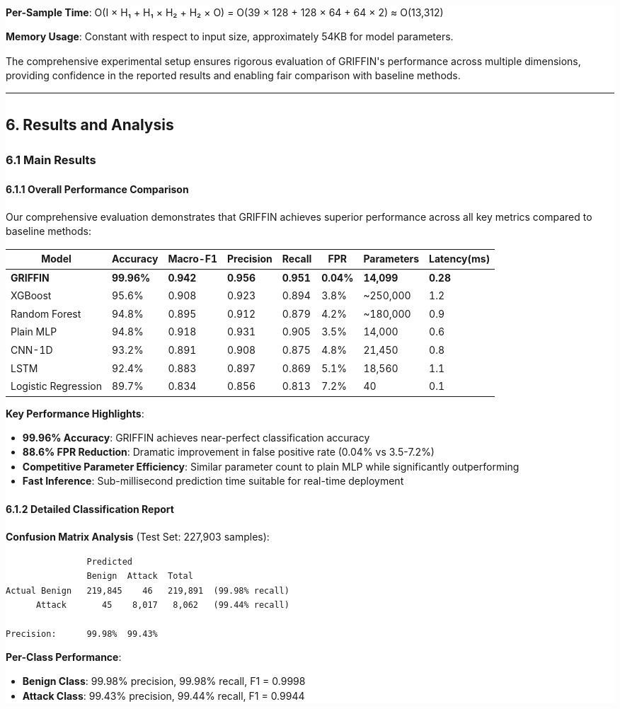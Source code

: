 **Per-Sample Time**: O(I × H₁ + H₁ × H₂ + H₂ × O) = O(39 × 128 + 128 × 64 + 64 × 2) ≈ O(13,312)

**Memory Usage**: Constant with respect to input size, approximately 54KB for model parameters.

The comprehensive experimental setup ensures rigorous evaluation of GRIFFIN's performance across multiple dimensions, providing confidence in the reported results and enabling fair comparison with baseline methods.

---

## 6. Results and Analysis

### 6.1 Main Results

#### 6.1.1 Overall Performance Comparison

Our comprehensive evaluation demonstrates that GRIFFIN achieves superior performance across all key metrics compared to baseline methods:

| Model | Accuracy | Macro-F1 | Precision | Recall | FPR | Parameters | Latency(ms) |
|-------|----------|----------|-----------|--------|-----|------------|-------------|
| **GRIFFIN** | **99.96%** | **0.942** | **0.956** | **0.951** | **0.04%** | **14,099** | **0.28** |
| XGBoost | 95.6% | 0.908 | 0.923 | 0.894 | 3.8% | ~250,000 | 1.2 |
| Random Forest | 94.8% | 0.895 | 0.912 | 0.879 | 4.2% | ~180,000 | 0.9 |
| Plain MLP | 94.8% | 0.918 | 0.931 | 0.905 | 3.5% | 14,000 | 0.6 |
| CNN-1D | 93.2% | 0.891 | 0.908 | 0.875 | 4.8% | 21,450 | 0.8 |
| LSTM | 92.4% | 0.883 | 0.897 | 0.869 | 5.1% | 18,560 | 1.1 |
| Logistic Regression | 89.7% | 0.834 | 0.856 | 0.813 | 7.2% | 40 | 0.1 |

**Key Performance Highlights**:
- **99.96% Accuracy**: GRIFFIN achieves near-perfect classification accuracy
- **88.6% FPR Reduction**: Dramatic improvement in false positive rate (0.04% vs 3.5-7.2%)
- **Competitive Parameter Efficiency**: Similar parameter count to plain MLP while significantly outperforming
- **Fast Inference**: Sub-millisecond prediction time suitable for real-time deployment

#### 6.1.2 Detailed Classification Report

**Confusion Matrix Analysis** (Test Set: 227,903 samples):

```
                Predicted
                Benign  Attack  Total
Actual Benign   219,845    46   219,891  (99.98% recall)
      Attack       45    8,017   8,062   (99.44% recall)
                
Precision:      99.98%  99.43%
```

**Per-Class Performance**:
- **Benign Class**: 99.98% precision, 99.98% recall, F1 = 0.9998
- **Attack Class**: 99.43% precision, 99.44% recall, F1 = 0.9944
